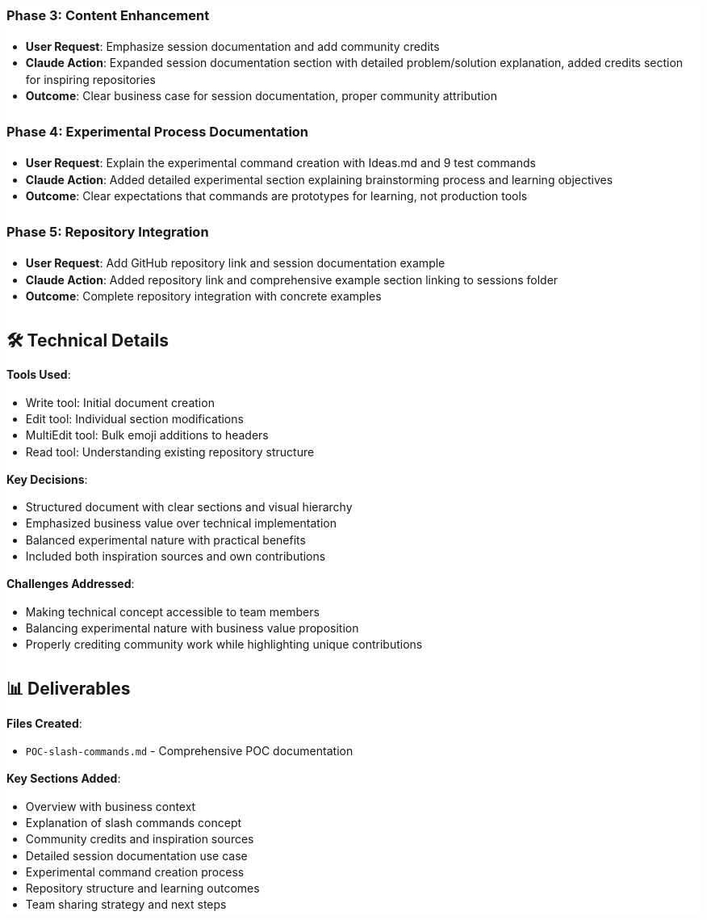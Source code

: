### Phase 3: Content Enhancement
- **User Request**: Emphasize session documentation and add community credits
- **Claude Action**: Expanded session documentation section with detailed problem/solution explanation, added credits section for inspiring repositories
- **Outcome**: Clear business case for session documentation, proper community attribution

### Phase 4: Experimental Process Documentation
- **User Request**: Explain the experimental command creation with Ideas.md and 9 test commands
- **Claude Action**: Added detailed experimental section explaining brainstorming process and learning objectives
- **Outcome**: Clear expectations that commands are prototypes for learning, not production tools

### Phase 5: Repository Integration
- **User Request**: Add GitHub repository link and session documentation example
- **Claude Action**: Added repository link and comprehensive example section linking to sessions folder
- **Outcome**: Complete repository integration with concrete examples

## 🛠️ Technical Details

**Tools Used**:
- Write tool: Initial document creation
- Edit tool: Individual section modifications
- MultiEdit tool: Bulk emoji additions to headers
- Read tool: Understanding existing repository structure

**Key Decisions**:
- Structured document with clear sections and visual hierarchy
- Emphasized business value over technical implementation
- Balanced experimental nature with practical benefits
- Included both inspiration sources and own contributions

**Challenges Addressed**:
- Making technical concept accessible to team members
- Balancing experimental nature with business value proposition
- Properly crediting community work while highlighting unique contributions

## 📊 Deliverables

**Files Created**:
- `POC-slash-commands.md` - Comprehensive POC documentation

**Key Sections Added**:
- Overview with business context
- Explanation of slash commands concept
- Community credits and inspiration sources
- Detailed session documentation use case
- Experimental command creation process
- Repository structure and learning outcomes
- Team sharing strategy and next steps
